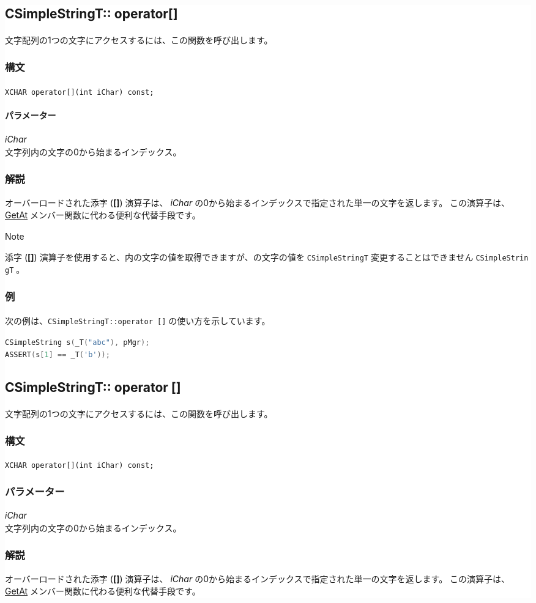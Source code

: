 ## <a name="csimplestringtoperator"></a><a name="operator_at"></a> CSimpleStringT:: operator\[\]

文字配列の1つの文字にアクセスするには、この関数を呼び出します。

### <a name="syntax"></a>構文

```
XCHAR operator[](int iChar) const;
```

#### <a name="parameters"></a>パラメーター

*iChar*<br/>
文字列内の文字の0から始まるインデックス。

### <a name="remarks"></a>解説

オーバーロードされた添字 (**[]**) 演算子は、 *iChar* の0から始まるインデックスで指定された単一の文字を返します。 この演算子は、 [GetAt](#getat) メンバー関数に代わる便利な代替手段です。

> [!NOTE]
> 添字 (**[]**) 演算子を使用すると、内の文字の値を取得できますが、の文字の値を `CSimpleStringT` 変更することはできません `CSimpleStringT` 。

### <a name="example"></a>例

次の例は、`CSimpleStringT::operator []` の使い方を示しています。

```cpp
CSimpleString s(_T("abc"), pMgr);
ASSERT(s[1] == _T('b'));
```

## <a name="csimplestringtoperator-"></a><a name="operator_at"></a> CSimpleStringT:: operator \[\]

文字配列の1つの文字にアクセスするには、この関数を呼び出します。

### <a name="syntax"></a>構文

```
XCHAR operator[](int iChar) const;
```

### <a name="parameters"></a>パラメーター

*iChar*<br/>
文字列内の文字の0から始まるインデックス。

### <a name="remarks"></a>解説

オーバーロードされた添字 (**[]**) 演算子は、 *iChar* の0から始まるインデックスで指定された単一の文字を返します。 この演算子は、 [GetAt](#getat) メンバー関数に代わる便利な代替手段です。
